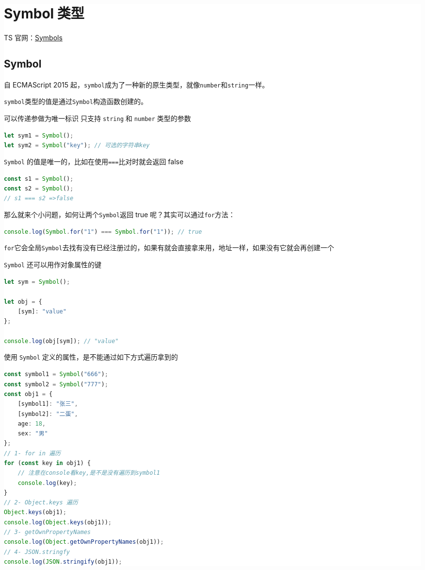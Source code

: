 # Symbol 类型

TS 官网：[Symbols](https://www.tslang.cn/docs/handbook/symbols.html)

## Symbol

自 ECMAScript 2015 起，`symbol`成为了一种新的原生类型，就像`number`和`string`一样。

`symbol`类型的值是通过`Symbol`构造函数创建的。

可以传递参做为唯一标识 只支持 `string` 和 `number` 类型的参数

```ts
let sym1 = Symbol();
let sym2 = Symbol("key"); // 可选的字符串key
```

`Symbol` 的值是唯一的，比如在使用`===`比对时就会返回 false

```ts
const s1 = Symbol();
const s2 = Symbol();
// s1 === s2 =>false
```

那么就来个小问题，如何让两个`Symbol`返回 true 呢？其实可以通过`for`方法：

```ts
console.log(Symbol.for("1") === Symbol.for("1")); // true
```

`for`它会全局`Symbol`去找有没有已经注册过的，如果有就会直接拿来用，地址一样，如果没有它就会再创建一个

`Symbol` 还可以用作对象属性的键

```ts
let sym = Symbol();

let obj = {
	[sym]: "value"
};

console.log(obj[sym]); // "value"
```

使用 `Symbol` 定义的属性，是不能通过如下方式遍历拿到的

```ts
const symbol1 = Symbol("666");
const symbol2 = Symbol("777");
const obj1 = {
	[symbol1]: "张三",
	[symbol2]: "二蛋",
	age: 18,
	sex: "男"
};
// 1- for in 遍历
for (const key in obj1) {
	// 注意在console看key,是不是没有遍历到symbol1
	console.log(key);
}
// 2- Object.keys 遍历
Object.keys(obj1);
console.log(Object.keys(obj1));
// 3- getOwnPropertyNames
console.log(Object.getOwnPropertyNames(obj1));
// 4- JSON.stringfy
console.log(JSON.stringify(obj1));
```
